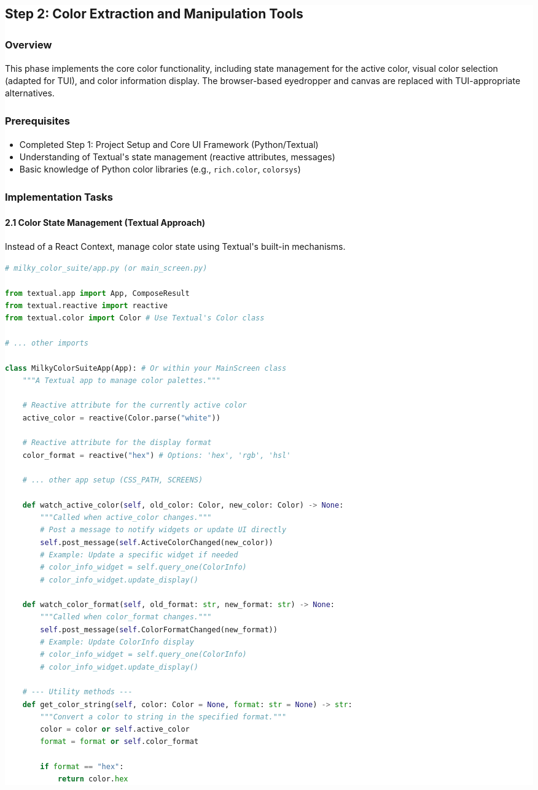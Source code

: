 
## Step 2: Color Extraction and Manipulation Tools

### Overview

This phase implements the core color functionality, including state management for the active color, visual color selection (adapted for TUI), and color information display. The browser-based eyedropper and canvas are replaced with TUI-appropriate alternatives.

### Prerequisites

* Completed Step 1: Project Setup and Core UI Framework (Python/Textual)
* Understanding of Textual's state management (reactive attributes, messages)
* Basic knowledge of Python color libraries (e.g., `rich.color`, `colorsys`)

### Implementation Tasks

#### 2.1 Color State Management (Textual Approach)

Instead of a React Context, manage color state using Textual's built-in mechanisms.

```python
# milky_color_suite/app.py (or main_screen.py)

from textual.app import App, ComposeResult
from textual.reactive import reactive
from textual.color import Color # Use Textual's Color class

# ... other imports

class MilkyColorSuiteApp(App): # Or within your MainScreen class
    """A Textual app to manage color palettes."""

    # Reactive attribute for the currently active color
    active_color = reactive(Color.parse("white"))

    # Reactive attribute for the display format
    color_format = reactive("hex") # Options: 'hex', 'rgb', 'hsl'

    # ... other app setup (CSS_PATH, SCREENS)

    def watch_active_color(self, old_color: Color, new_color: Color) -> None:
        """Called when active_color changes."""
        # Post a message to notify widgets or update UI directly
        self.post_message(self.ActiveColorChanged(new_color))
        # Example: Update a specific widget if needed
        # color_info_widget = self.query_one(ColorInfo)
        # color_info_widget.update_display()

    def watch_color_format(self, old_format: str, new_format: str) -> None:
        """Called when color_format changes."""
        self.post_message(self.ColorFormatChanged(new_format))
        # Example: Update ColorInfo display
        # color_info_widget = self.query_one(ColorInfo)
        # color_info_widget.update_display()

    # --- Utility methods ---
    def get_color_string(self, color: Color = None, format: str = None) -> str:
        """Convert a color to string in the specified format."""
        color = color or self.active_color
        format = format or self.color_format

        if format == "hex":
            return color.hex
```